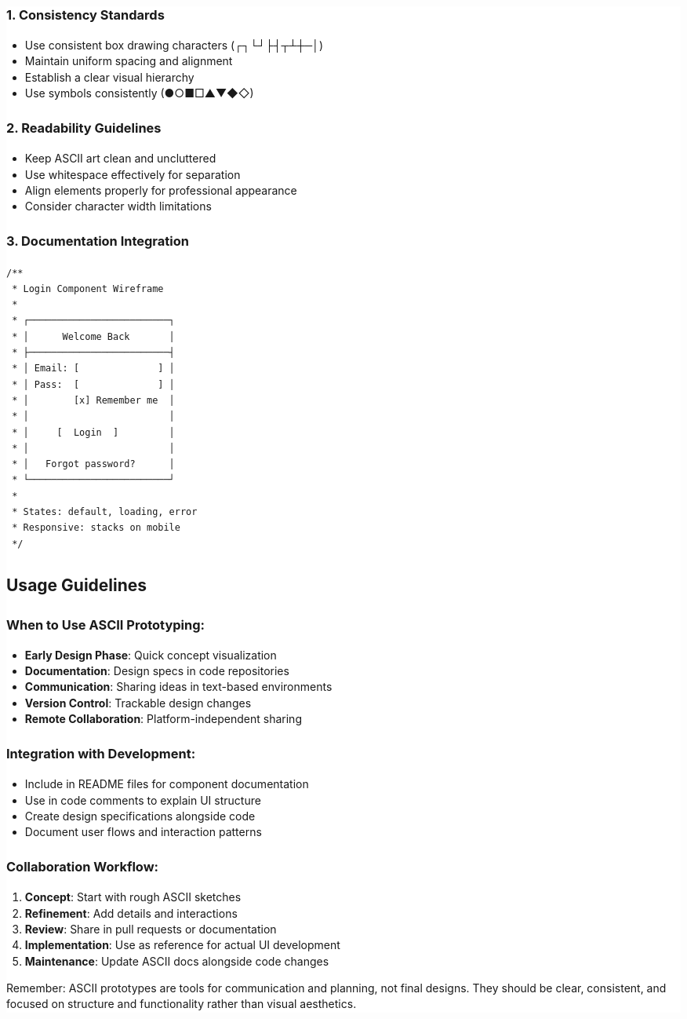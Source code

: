 ### 1. Consistency Standards
- Use consistent box drawing characters (┌┐└┘├┤┬┴┼─│)
- Maintain uniform spacing and alignment
- Establish a clear visual hierarchy
- Use symbols consistently (●○■□▲▼◆◇)

### 2. Readability Guidelines
- Keep ASCII art clean and uncluttered
- Use whitespace effectively for separation
- Align elements properly for professional appearance
- Consider character width limitations

### 3. Documentation Integration
```
/**
 * Login Component Wireframe
 * 
 * ┌─────────────────────────┐
 * │      Welcome Back       │
 * ├─────────────────────────┤
 * │ Email: [              ] │
 * │ Pass:  [              ] │
 * │        [x] Remember me  │
 * │                         │
 * │     [  Login  ]         │
 * │                         │
 * │   Forgot password?      │
 * └─────────────────────────┘
 * 
 * States: default, loading, error
 * Responsive: stacks on mobile
 */
```

## Usage Guidelines

### When to Use ASCII Prototyping:
- **Early Design Phase**: Quick concept visualization
- **Documentation**: Design specs in code repositories
- **Communication**: Sharing ideas in text-based environments
- **Version Control**: Trackable design changes
- **Remote Collaboration**: Platform-independent sharing

### Integration with Development:
- Include in README files for component documentation
- Use in code comments to explain UI structure
- Create design specifications alongside code
- Document user flows and interaction patterns

### Collaboration Workflow:
1. **Concept**: Start with rough ASCII sketches
2. **Refinement**: Add details and interactions
3. **Review**: Share in pull requests or documentation
4. **Implementation**: Use as reference for actual UI development
5. **Maintenance**: Update ASCII docs alongside code changes

Remember: ASCII prototypes are tools for communication and planning, not final designs. They should be clear, consistent, and focused on structure and functionality rather than visual aesthetics.